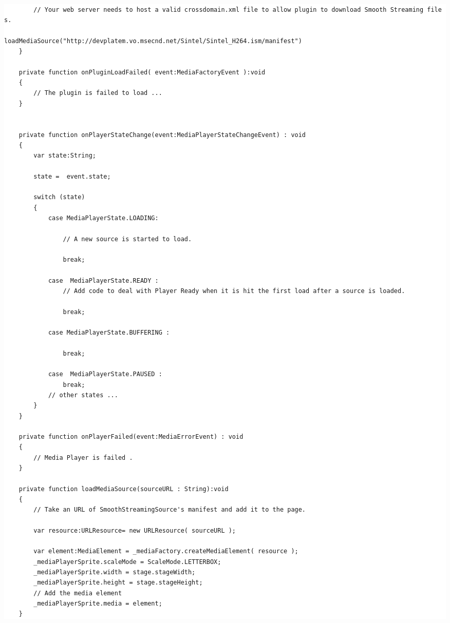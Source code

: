             // Your web server needs to host a valid crossdomain.xml file to allow plugin to download Smooth Streaming files.

    loadMediaSource("http://devplatem.vo.msecnd.net/Sintel/Sintel_H264.ism/manifest")
        }
        
        private function onPluginLoadFailed( event:MediaFactoryEvent ):void
        {
            // The plugin is failed to load ...
        }
        
        
        private function onPlayerStateChange(event:MediaPlayerStateChangeEvent) : void
        {
            var state:String;
            
            state =  event.state;
            
            switch (state)
            {
                case MediaPlayerState.LOADING: 
                    
                    // A new source is started to load.
                    
                    break;
                
                case  MediaPlayerState.READY :   
                    // Add code to deal with Player Ready when it is hit the first load after a source is loaded. 
                    
                    break;
                
                case MediaPlayerState.BUFFERING :
                    
                    break;
                
                case  MediaPlayerState.PAUSED :
                    break;      
                // other states ...          
            }
        }
        
        private function onPlayerFailed(event:MediaErrorEvent) : void
        {
            // Media Player is failed .           
        }
        
        private function loadMediaSource(sourceURL : String):void 
        {
            // Take an URL of SmoothStreamingSource's manifest and add it to the page.
            
            var resource:URLResource= new URLResource( sourceURL );
            
            var element:MediaElement = _mediaFactory.createMediaElement( resource );
            _mediaPlayerSprite.scaleMode = ScaleMode.LETTERBOX;
            _mediaPlayerSprite.width = stage.stageWidth;
            _mediaPlayerSprite.height = stage.stageHeight;
            // Add the media element
            _mediaPlayerSprite.media = element;
        }     
        